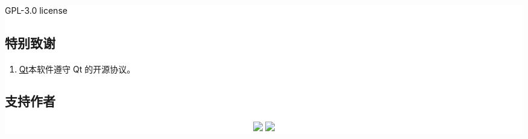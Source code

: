 GPL-3.0 license

## 特别致谢

1. [Qt](https://github.com/qt)本软件遵守 Qt 的开源协议。

## 支持作者

<p align="center">
  <img src="https://i.imgur.com/OHHJD4y.png" width=240 />
  <img src="https://i.imgur.com/6XiKMAK.png" width=240 />
</p>
